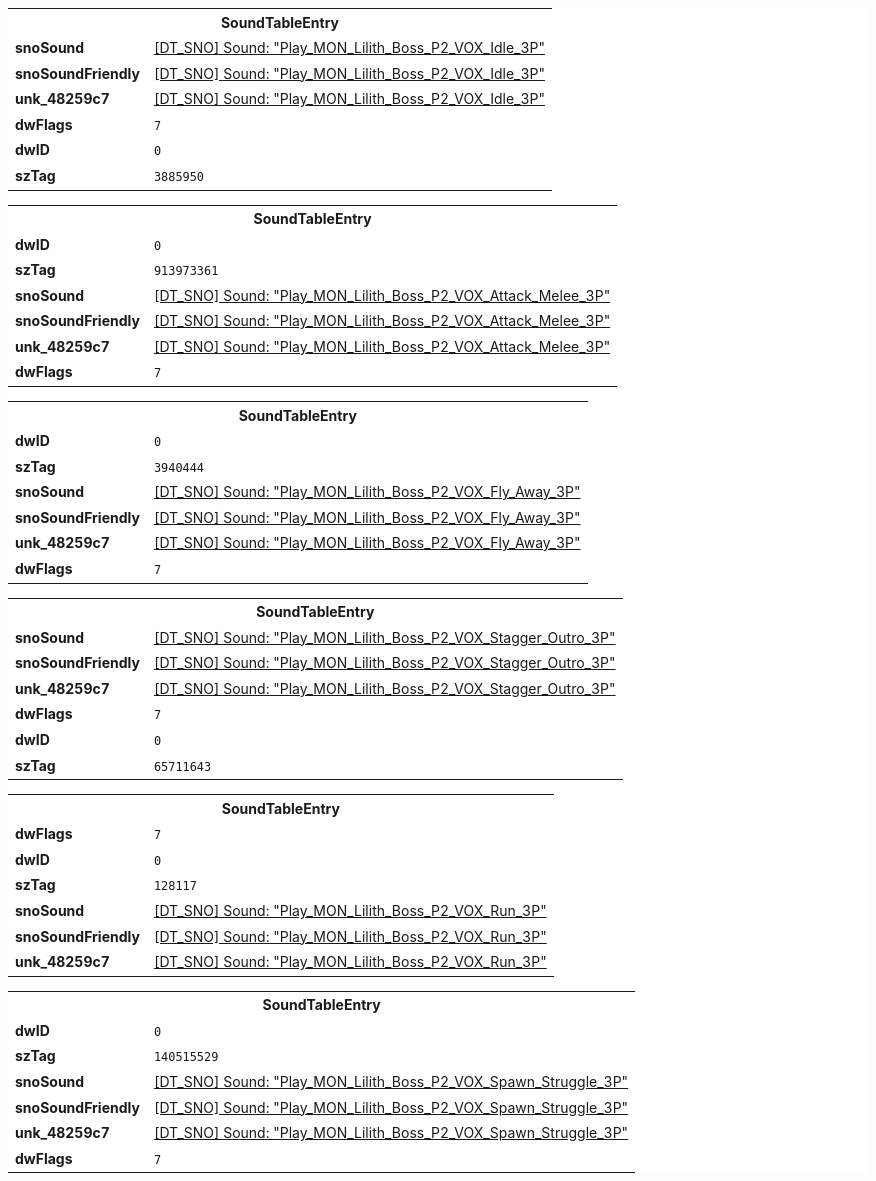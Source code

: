 
<table><tr><th colspan="100%">SoundTableEntry</th></tr><tr><td><b>snoSound</b></td><td><a href="..\Sound\Play_MON_Lilith_Boss_P2_VOX_Idle_3P.snd.md">[DT_SNO] Sound: "Play_MON_Lilith_Boss_P2_VOX_Idle_3P"</a></td></tr><tr><td><b>snoSoundFriendly</b></td><td><a href="..\Sound\Play_MON_Lilith_Boss_P2_VOX_Idle_3P.snd.md">[DT_SNO] Sound: "Play_MON_Lilith_Boss_P2_VOX_Idle_3P"</a></td></tr><tr><td><b>unk_48259c7</b></td><td><a href="..\Sound\Play_MON_Lilith_Boss_P2_VOX_Idle_3P.snd.md">[DT_SNO] Sound: "Play_MON_Lilith_Boss_P2_VOX_Idle_3P"</a></td></tr><tr><td><b>dwFlags</b></td><td><code>7</code></td></tr><tr><td><b>dwID</b></td><td><code>0</code></td></tr><tr><td><b>szTag</b></td><td><code>3885950</code></td></tr></table>


<table><tr><th colspan="100%">SoundTableEntry</th></tr><tr><td><b>dwID</b></td><td><code>0</code></td></tr><tr><td><b>szTag</b></td><td><code>913973361</code></td></tr><tr><td><b>snoSound</b></td><td><a href="..\Sound\Play_MON_Lilith_Boss_P2_VOX_Attack_Melee_3P.snd.md">[DT_SNO] Sound: "Play_MON_Lilith_Boss_P2_VOX_Attack_Melee_3P"</a></td></tr><tr><td><b>snoSoundFriendly</b></td><td><a href="..\Sound\Play_MON_Lilith_Boss_P2_VOX_Attack_Melee_3P.snd.md">[DT_SNO] Sound: "Play_MON_Lilith_Boss_P2_VOX_Attack_Melee_3P"</a></td></tr><tr><td><b>unk_48259c7</b></td><td><a href="..\Sound\Play_MON_Lilith_Boss_P2_VOX_Attack_Melee_3P.snd.md">[DT_SNO] Sound: "Play_MON_Lilith_Boss_P2_VOX_Attack_Melee_3P"</a></td></tr><tr><td><b>dwFlags</b></td><td><code>7</code></td></tr></table>


<table><tr><th colspan="100%">SoundTableEntry</th></tr><tr><td><b>dwID</b></td><td><code>0</code></td></tr><tr><td><b>szTag</b></td><td><code>3940444</code></td></tr><tr><td><b>snoSound</b></td><td><a href="..\Sound\Play_MON_Lilith_Boss_P2_VOX_Fly_Away_3P.snd.md">[DT_SNO] Sound: "Play_MON_Lilith_Boss_P2_VOX_Fly_Away_3P"</a></td></tr><tr><td><b>snoSoundFriendly</b></td><td><a href="..\Sound\Play_MON_Lilith_Boss_P2_VOX_Fly_Away_3P.snd.md">[DT_SNO] Sound: "Play_MON_Lilith_Boss_P2_VOX_Fly_Away_3P"</a></td></tr><tr><td><b>unk_48259c7</b></td><td><a href="..\Sound\Play_MON_Lilith_Boss_P2_VOX_Fly_Away_3P.snd.md">[DT_SNO] Sound: "Play_MON_Lilith_Boss_P2_VOX_Fly_Away_3P"</a></td></tr><tr><td><b>dwFlags</b></td><td><code>7</code></td></tr></table>


<table><tr><th colspan="100%">SoundTableEntry</th></tr><tr><td><b>snoSound</b></td><td><a href="..\Sound\Play_MON_Lilith_Boss_P2_VOX_Stagger_Outro_3P.snd.md">[DT_SNO] Sound: "Play_MON_Lilith_Boss_P2_VOX_Stagger_Outro_3P"</a></td></tr><tr><td><b>snoSoundFriendly</b></td><td><a href="..\Sound\Play_MON_Lilith_Boss_P2_VOX_Stagger_Outro_3P.snd.md">[DT_SNO] Sound: "Play_MON_Lilith_Boss_P2_VOX_Stagger_Outro_3P"</a></td></tr><tr><td><b>unk_48259c7</b></td><td><a href="..\Sound\Play_MON_Lilith_Boss_P2_VOX_Stagger_Outro_3P.snd.md">[DT_SNO] Sound: "Play_MON_Lilith_Boss_P2_VOX_Stagger_Outro_3P"</a></td></tr><tr><td><b>dwFlags</b></td><td><code>7</code></td></tr><tr><td><b>dwID</b></td><td><code>0</code></td></tr><tr><td><b>szTag</b></td><td><code>65711643</code></td></tr></table>


<table><tr><th colspan="100%">SoundTableEntry</th></tr><tr><td><b>dwFlags</b></td><td><code>7</code></td></tr><tr><td><b>dwID</b></td><td><code>0</code></td></tr><tr><td><b>szTag</b></td><td><code>128117</code></td></tr><tr><td><b>snoSound</b></td><td><a href="..\Sound\Play_MON_Lilith_Boss_P2_VOX_Run_3P.snd.md">[DT_SNO] Sound: "Play_MON_Lilith_Boss_P2_VOX_Run_3P"</a></td></tr><tr><td><b>snoSoundFriendly</b></td><td><a href="..\Sound\Play_MON_Lilith_Boss_P2_VOX_Run_3P.snd.md">[DT_SNO] Sound: "Play_MON_Lilith_Boss_P2_VOX_Run_3P"</a></td></tr><tr><td><b>unk_48259c7</b></td><td><a href="..\Sound\Play_MON_Lilith_Boss_P2_VOX_Run_3P.snd.md">[DT_SNO] Sound: "Play_MON_Lilith_Boss_P2_VOX_Run_3P"</a></td></tr></table>


<table><tr><th colspan="100%">SoundTableEntry</th></tr><tr><td><b>dwID</b></td><td><code>0</code></td></tr><tr><td><b>szTag</b></td><td><code>140515529</code></td></tr><tr><td><b>snoSound</b></td><td><a href="..\Sound\Play_MON_Lilith_Boss_P2_VOX_Spawn_Struggle_3P.snd.md">[DT_SNO] Sound: "Play_MON_Lilith_Boss_P2_VOX_Spawn_Struggle_3P"</a></td></tr><tr><td><b>snoSoundFriendly</b></td><td><a href="..\Sound\Play_MON_Lilith_Boss_P2_VOX_Spawn_Struggle_3P.snd.md">[DT_SNO] Sound: "Play_MON_Lilith_Boss_P2_VOX_Spawn_Struggle_3P"</a></td></tr><tr><td><b>unk_48259c7</b></td><td><a href="..\Sound\Play_MON_Lilith_Boss_P2_VOX_Spawn_Struggle_3P.snd.md">[DT_SNO] Sound: "Play_MON_Lilith_Boss_P2_VOX_Spawn_Struggle_3P"</a></td></tr><tr><td><b>dwFlags</b></td><td><code>7</code></td></tr></table>
